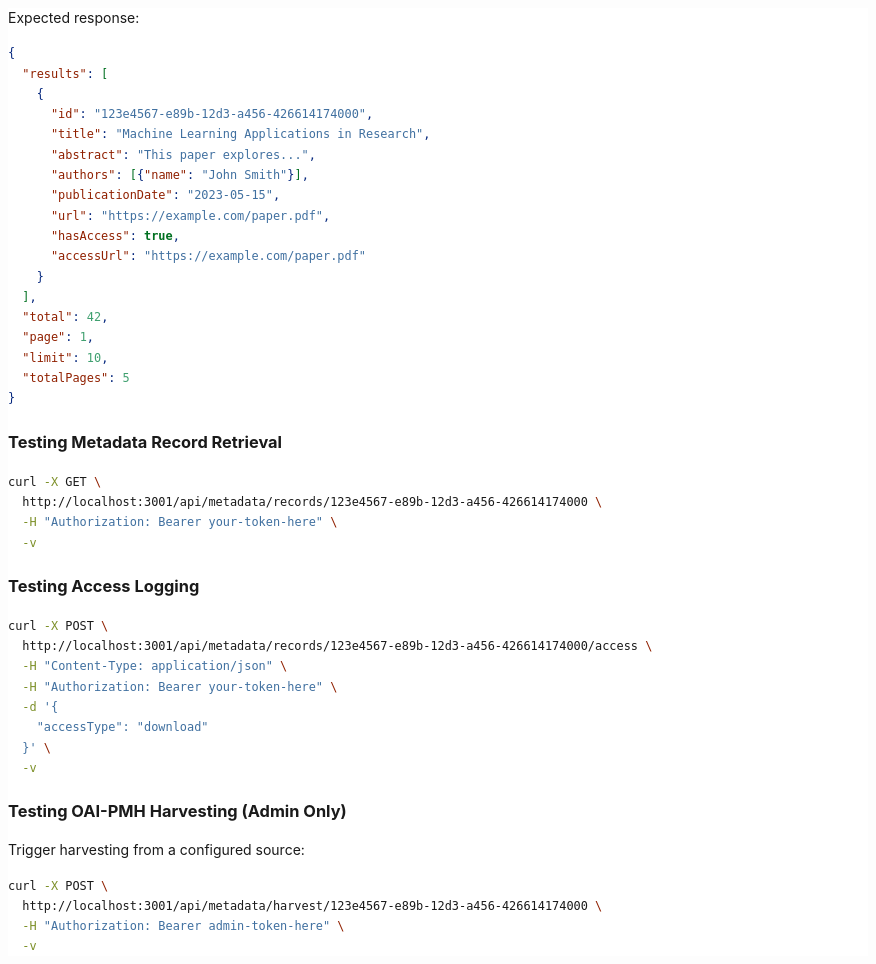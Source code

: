 Expected response:

```json
{
  "results": [
    {
      "id": "123e4567-e89b-12d3-a456-426614174000",
      "title": "Machine Learning Applications in Research",
      "abstract": "This paper explores...",
      "authors": [{"name": "John Smith"}],
      "publicationDate": "2023-05-15",
      "url": "https://example.com/paper.pdf",
      "hasAccess": true,
      "accessUrl": "https://example.com/paper.pdf"
    }
  ],
  "total": 42,
  "page": 1,
  "limit": 10,
  "totalPages": 5
}
```

### Testing Metadata Record Retrieval

```bash
curl -X GET \
  http://localhost:3001/api/metadata/records/123e4567-e89b-12d3-a456-426614174000 \
  -H "Authorization: Bearer your-token-here" \
  -v
```

### Testing Access Logging

```bash
curl -X POST \
  http://localhost:3001/api/metadata/records/123e4567-e89b-12d3-a456-426614174000/access \
  -H "Content-Type: application/json" \
  -H "Authorization: Bearer your-token-here" \
  -d '{
    "accessType": "download"
  }' \
  -v
```

### Testing OAI-PMH Harvesting (Admin Only)

Trigger harvesting from a configured source:

```bash
curl -X POST \
  http://localhost:3001/api/metadata/harvest/123e4567-e89b-12d3-a456-426614174000 \
  -H "Authorization: Bearer admin-token-here" \
  -v
```
